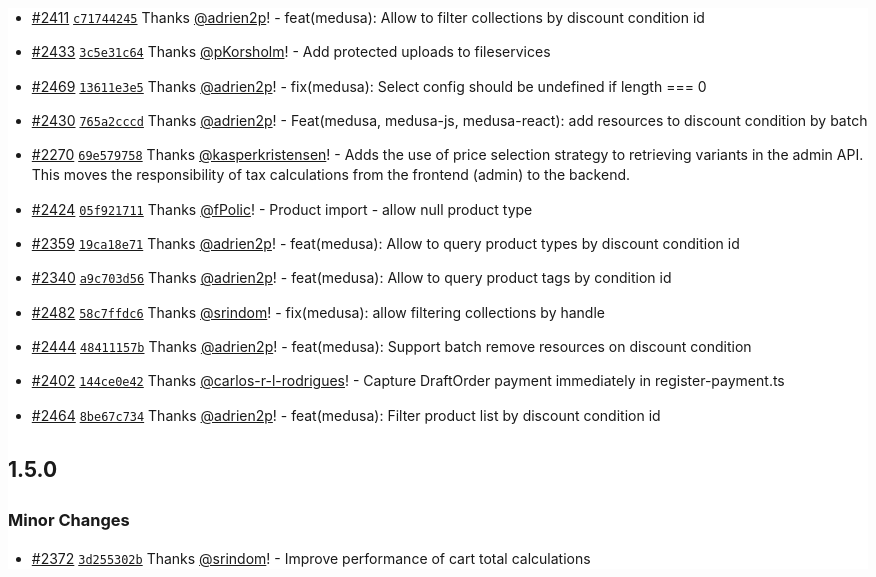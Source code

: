 * [#2411](https://github.com/medusajs/medusa/pull/2411) [`c71744245`](https://github.com/medusajs/medusa/commit/c717442451cf9fc2e0961edded5b49ea5a78760e) Thanks [@adrien2p](https://github.com/adrien2p)! - feat(medusa): Allow to filter collections by discount condition id

- [#2433](https://github.com/medusajs/medusa/pull/2433) [`3c5e31c64`](https://github.com/medusajs/medusa/commit/3c5e31c6455695f854e9df7a3592c12b899fa1e1) Thanks [@pKorsholm](https://github.com/pKorsholm)! - Add protected uploads to fileservices

* [#2469](https://github.com/medusajs/medusa/pull/2469) [`13611e3e5`](https://github.com/medusajs/medusa/commit/13611e3e53d449fbfab7a88f848f6652a360bd14) Thanks [@adrien2p](https://github.com/adrien2p)! - fix(medusa): Select config should be undefined if length === 0

- [#2430](https://github.com/medusajs/medusa/pull/2430) [`765a2cccd`](https://github.com/medusajs/medusa/commit/765a2cccda2c4c552ede9ec23e0c1e3dd4ea44fc) Thanks [@adrien2p](https://github.com/adrien2p)! - Feat(medusa, medusa-js, medusa-react): add resources to discount condition by batch

* [#2270](https://github.com/medusajs/medusa/pull/2270) [`69e579758`](https://github.com/medusajs/medusa/commit/69e579758f81332094d6f0dfa6fbcbc359b0d92c) Thanks [@kasperkristensen](https://github.com/kasperkristensen)! - Adds the use of price selection strategy to retrieving variants in the admin API. This moves the responsibility of tax calculations from the frontend (admin) to the backend.

- [#2424](https://github.com/medusajs/medusa/pull/2424) [`05f921711`](https://github.com/medusajs/medusa/commit/05f921711fb0ac3603d29955648d8ba563a7da7d) Thanks [@fPolic](https://github.com/fPolic)! - Product import - allow null product type

* [#2359](https://github.com/medusajs/medusa/pull/2359) [`19ca18e71`](https://github.com/medusajs/medusa/commit/19ca18e71c8feea7277e09db3c5e9e6316adb6ab) Thanks [@adrien2p](https://github.com/adrien2p)! - feat(medusa): Allow to query product types by discount condition id

- [#2340](https://github.com/medusajs/medusa/pull/2340) [`a9c703d56`](https://github.com/medusajs/medusa/commit/a9c703d56c2678fb509af7f9e1fe2cb65f95ba9d) Thanks [@adrien2p](https://github.com/adrien2p)! - feat(medusa): Allow to query product tags by condition id

* [#2482](https://github.com/medusajs/medusa/pull/2482) [`58c7ffdc6`](https://github.com/medusajs/medusa/commit/58c7ffdc6ec1d06f76aaa9427505dc452398770f) Thanks [@srindom](https://github.com/srindom)! - fix(medusa): allow filtering collections by handle

- [#2444](https://github.com/medusajs/medusa/pull/2444) [`48411157b`](https://github.com/medusajs/medusa/commit/48411157b1cdec0a67f91e06de8ac547af89d7af) Thanks [@adrien2p](https://github.com/adrien2p)! - feat(medusa): Support batch remove resources on discount condition

* [#2402](https://github.com/medusajs/medusa/pull/2402) [`144ce0e42`](https://github.com/medusajs/medusa/commit/144ce0e42cd894a2cd5b40b68c095fd1eda851a9) Thanks [@carlos-r-l-rodrigues](https://github.com/carlos-r-l-rodrigues)! - Capture DraftOrder payment immediately in register-payment.ts

- [#2464](https://github.com/medusajs/medusa/pull/2464) [`8be67c734`](https://github.com/medusajs/medusa/commit/8be67c734c970ef03bf0afaf74cc3818e305466d) Thanks [@adrien2p](https://github.com/adrien2p)! - feat(medusa): Filter product list by discount condition id

## 1.5.0

### Minor Changes

- [#2372](https://github.com/medusajs/medusa/pull/2372) [`3d255302b`](https://github.com/medusajs/medusa/commit/3d255302b022a06b492807774412b1db05fa8d06) Thanks [@srindom](https://github.com/srindom)! - Improve performance of cart total calculations
